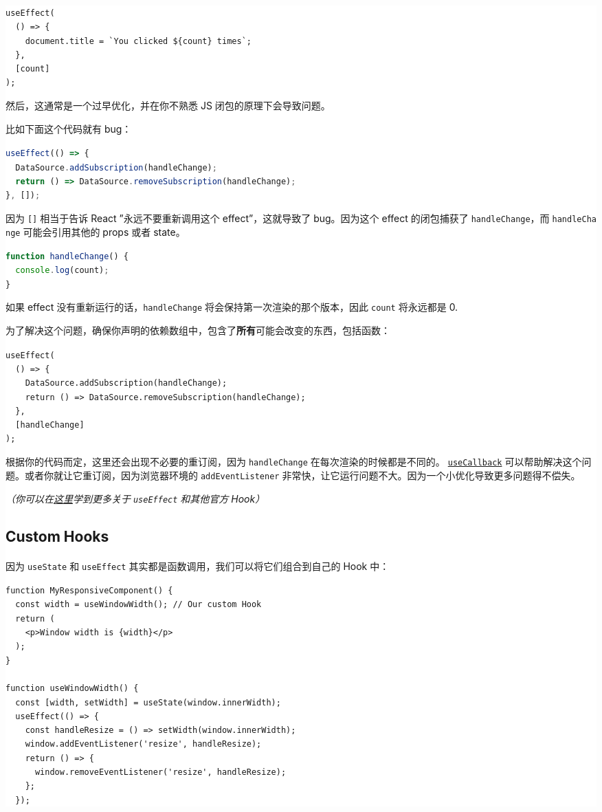 ```jsx{3}
useEffect(
  () => {
    document.title = `You clicked ${count} times`;
  },
  [count]
);
```

然后，这通常是一个过早优化，并在你不熟悉 JS 闭包的原理下会导致问题。

比如下面这个代码就有 bug：

```jsx
useEffect(() => {
  DataSource.addSubscription(handleChange);
  return () => DataSource.removeSubscription(handleChange);
}, []);
```

因为 `[]` 相当于告诉 React ”永远不要重新调用这个 effect”，这就导致了 bug。因为这个 effect 的闭包捕获了 `handleChange`，而 `handleChange` 可能会引用其他的 props 或者 state。

```jsx
function handleChange() {
  console.log(count);
}
```

如果 effect 没有重新运行的话，`handleChange` 将会保持第一次渲染的那个版本，因此 `count` 将永远都是 0.

为了解决这个问题，确保你声明的依赖数组中，包含了**所有**可能会改变的东西，包括函数：

```jsx{4}
useEffect(
  () => {
    DataSource.addSubscription(handleChange);
    return () => DataSource.removeSubscription(handleChange);
  },
  [handleChange]
);
```

根据你的代码而定，这里还会出现不必要的重订阅，因为 `handleChange` 在每次渲染的时候都是不同的。 [`useCallback`](https://reactjs.org/docs/hooks-reference.html#usecallback) 可以帮助解决这个问题。或者你就让它重订阅，因为浏览器环境的 `addEventListener` 非常快，让它运行问题不大。因为一个小优化导致更多问题得不偿失。

_（你可以在[这里](https://reactjs.org/docs/hooks-effect.html)学到更多关于 `useEffect` 和其他官方 Hook）_

## Custom Hooks

因为 `useState` 和 `useEffect` 其实都是函数调用，我们可以将它们组合到自己的 Hook 中：

```jsx{2,8}
function MyResponsiveComponent() {
  const width = useWindowWidth(); // Our custom Hook
  return (
    <p>Window width is {width}</p>
  );
}

function useWindowWidth() {
  const [width, setWidth] = useState(window.innerWidth);
  useEffect(() => {
    const handleResize = () => setWidth(window.innerWidth);
    window.addEventListener('resize', handleResize);
    return () => {
      window.removeEventListener('resize', handleResize);
    };
  });
```